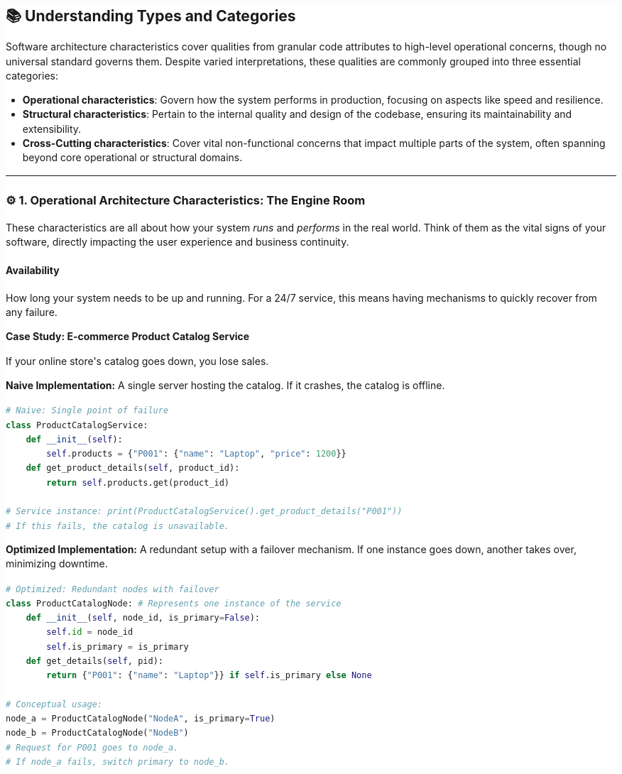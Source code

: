 ## 📚 Understanding Types and Categories

Software architecture characteristics cover qualities from granular code attributes to high-level operational concerns, though no universal standard governs them. Despite varied interpretations, these qualities are commonly grouped into three essential categories:

* **Operational characteristics**: Govern how the system performs in production, focusing on aspects like speed and resilience.
* **Structural characteristics**: Pertain to the internal quality and design of the codebase, ensuring its maintainability and extensibility.
* **Cross-Cutting characteristics**: Cover vital non-functional concerns that impact multiple parts of the system, often spanning beyond core operational or structural domains.

-----

### ⚙️ 1\. Operational Architecture Characteristics: The Engine Room

These characteristics are all about how your system *runs* and *performs* in the real world. Think of them as the vital signs of your software, directly impacting the user experience and business continuity.

#### **Availability**

How long your system needs to be up and running. For a 24/7 service, this means having mechanisms to quickly recover from any failure.

**Case Study: E-commerce Product Catalog Service**

If your online store's catalog goes down, you lose sales.

**Naive Implementation:** A single server hosting the catalog. If it crashes, the catalog is offline.

```python
# Naive: Single point of failure
class ProductCatalogService:
    def __init__(self):
        self.products = {"P001": {"name": "Laptop", "price": 1200}}
    def get_product_details(self, product_id):
        return self.products.get(product_id)

# Service instance: print(ProductCatalogService().get_product_details("P001"))
# If this fails, the catalog is unavailable.
```

**Optimized Implementation:** A redundant setup with a failover mechanism. If one instance goes down, another takes over, minimizing downtime.

```python
# Optimized: Redundant nodes with failover
class ProductCatalogNode: # Represents one instance of the service
    def __init__(self, node_id, is_primary=False):
        self.id = node_id
        self.is_primary = is_primary
    def get_details(self, pid):
        return {"P001": {"name": "Laptop"}} if self.is_primary else None

# Conceptual usage:
node_a = ProductCatalogNode("NodeA", is_primary=True)
node_b = ProductCatalogNode("NodeB")
# Request for P001 goes to node_a.
# If node_a fails, switch primary to node_b.
```
